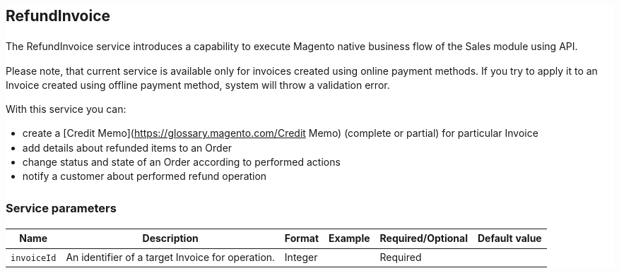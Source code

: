 ## RefundInvoice

The RefundInvoice service introduces a capability to execute Magento native business flow of the Sales module using API.

Please note, that current service is available only for invoices created using online payment methods. If you try to apply it to an Invoice created using offline payment method, system will throw a validation error.

With this service you can:

* create a [Credit Memo](https://glossary.magento.com/Credit Memo) (complete or partial) for particular Invoice
* add details about refunded items to an Order
* change status and state of an Order according to performed actions
* notify a customer about performed refund operation

### Service parameters

<table>
<thead>
<tr>
  <th>
    Name
  </th>
  <th>
    Description
  </th>
  <th>
    Format
  </th>
  <th>
    Example
  </th>
  <th>
    Required/Optional
  </th>
  <th>
    Default value
  </th>
</tr>
</thead>
<tbody>
<tr>
  <td>
    <code>invoiceId</code>
  </td>
  <td>
    An identifier of a target Invoice for operation.
  </td>
  <td>
    Integer
  </td>
  <td>
    &nbsp;
  </td>
  <td>
    Required
  </td>
  <td>
    &nbsp;
  </td>
</tr>
<tr>